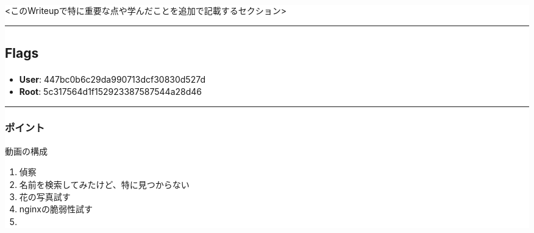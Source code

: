 <このWriteupで特に重要な点や学んだことを追加で記載するセクション>

---
## Flags

- **User**: 447bc0b6c29da990713dcf30830d527d
- **Root**: 5c317564d1f152923387587544a28d46
---

### ポイント


動画の構成
1. 偵察
2. 名前を検索してみたけど、特に見つからない
3. 花の写真試す
4. nginxの脆弱性試す
5. 